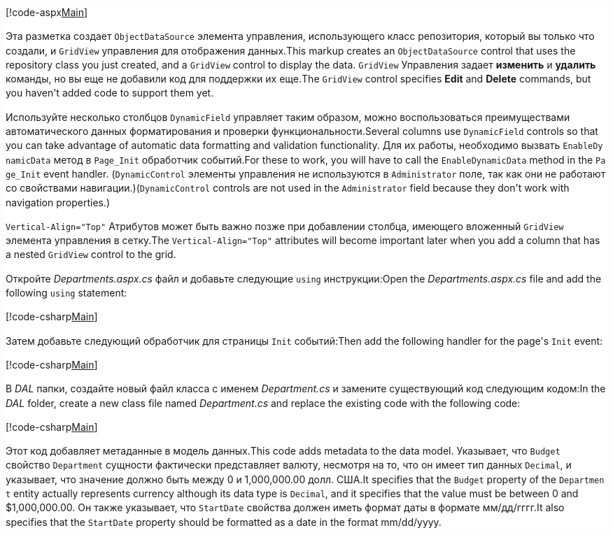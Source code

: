 [!code-aspx[Main](using-the-entity-framework-and-the-objectdatasource-control-part-1-getting-started/samples/sample3.aspx)]

<span data-ttu-id="74208-236">Эта разметка создает `ObjectDataSource` элемента управления, использующего класс репозитория, который вы только что создали, и `GridView` управления для отображения данных.</span><span class="sxs-lookup"><span data-stu-id="74208-236">This markup creates an `ObjectDataSource` control that uses the repository class you just created, and a `GridView` control to display the data.</span></span> <span data-ttu-id="74208-237">`GridView` Управления задает **изменить** и **удалить** команды, но вы еще не добавили код для поддержки их еще.</span><span class="sxs-lookup"><span data-stu-id="74208-237">The `GridView` control specifies **Edit** and **Delete** commands, but you haven't added code to support them yet.</span></span>

<span data-ttu-id="74208-238">Используйте несколько столбцов `DynamicField` управляет таким образом, можно воспользоваться преимуществами автоматического данных форматирования и проверки функциональности.</span><span class="sxs-lookup"><span data-stu-id="74208-238">Several columns use `DynamicField` controls so that you can take advantage of automatic data formatting and validation functionality.</span></span> <span data-ttu-id="74208-239">Для их работы, необходимо вызвать `EnableDynamicData` метод в `Page_Init` обработчик событий.</span><span class="sxs-lookup"><span data-stu-id="74208-239">For these to work, you will have to call the `EnableDynamicData` method in the `Page_Init` event handler.</span></span> <span data-ttu-id="74208-240">(`DynamicControl` элементы управления не используются в `Administrator` поле, так как они не работают со свойствами навигации.)</span><span class="sxs-lookup"><span data-stu-id="74208-240">(`DynamicControl` controls are not used in the `Administrator` field because they don't work with navigation properties.)</span></span>

<span data-ttu-id="74208-241">`Vertical-Align="Top"` Атрибутов может быть важно позже при добавлении столбца, имеющего вложенный `GridView` элемента управления в сетку.</span><span class="sxs-lookup"><span data-stu-id="74208-241">The `Vertical-Align="Top"` attributes will become important later when you add a column that has a nested `GridView` control to the grid.</span></span>

<span data-ttu-id="74208-242">Откройте *Departments.aspx.cs* файл и добавьте следующие `using` инструкции:</span><span class="sxs-lookup"><span data-stu-id="74208-242">Open the *Departments.aspx.cs* file and add the following `using` statement:</span></span>

[!code-csharp[Main](using-the-entity-framework-and-the-objectdatasource-control-part-1-getting-started/samples/sample4.cs)]

<span data-ttu-id="74208-243">Затем добавьте следующий обработчик для страницы `Init` событий:</span><span class="sxs-lookup"><span data-stu-id="74208-243">Then add the following handler for the page's `Init` event:</span></span>

[!code-csharp[Main](using-the-entity-framework-and-the-objectdatasource-control-part-1-getting-started/samples/sample5.cs)]

<span data-ttu-id="74208-244">В *DAL* папки, создайте новый файл класса с именем *Department.cs* и замените существующий код следующим кодом:</span><span class="sxs-lookup"><span data-stu-id="74208-244">In the *DAL* folder, create a new class file named *Department.cs* and replace the existing code with the following code:</span></span>

[!code-csharp[Main](using-the-entity-framework-and-the-objectdatasource-control-part-1-getting-started/samples/sample6.cs)]

<span data-ttu-id="74208-245">Этот код добавляет метаданные в модель данных.</span><span class="sxs-lookup"><span data-stu-id="74208-245">This code adds metadata to the data model.</span></span> <span data-ttu-id="74208-246">Указывает, что `Budget` свойство `Department` сущности фактически представляет валюту, несмотря на то, что он имеет тип данных `Decimal`, и указывает, что значение должно быть между 0 и 1,000,000.00 долл. США.</span><span class="sxs-lookup"><span data-stu-id="74208-246">It specifies that the `Budget` property of the `Department` entity actually represents currency although its data type is `Decimal`, and it specifies that the value must be between 0 and $1,000,000.00.</span></span> <span data-ttu-id="74208-247">Он также указывает, что `StartDate` свойства должен иметь формат даты в формате мм/дд/гггг.</span><span class="sxs-lookup"><span data-stu-id="74208-247">It also specifies that the `StartDate` property should be formatted as a date in the format mm/dd/yyyy.</span></span>
